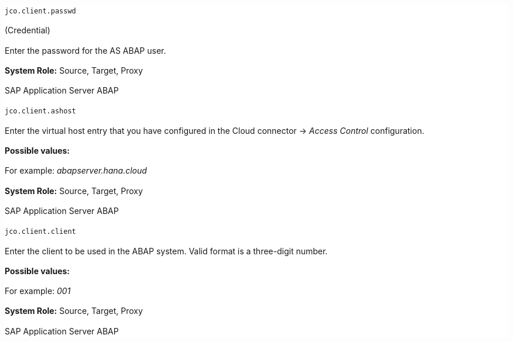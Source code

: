 `jco.client.passwd` 

</td>
<td valign="top">

\(Credential\)

Enter the password for the AS ABAP user.

**System Role:** Source, Target, Proxy

</td>
<td valign="top">

SAP Application Server ABAP

</td>
</tr>
<tr>
<td valign="top">

`jco.client.ashost` 

</td>
<td valign="top">

Enter the virtual host entry that you have configured in the Cloud connector → *Access Control* configuration.

**Possible values:**

For example: *abapserver.hana.cloud*

**System Role:** Source, Target, Proxy

</td>
<td valign="top">

SAP Application Server ABAP

</td>
</tr>
<tr>
<td valign="top">

`jco.client.client` 

</td>
<td valign="top">

Enter the client to be used in the ABAP system. Valid format is a three-digit number.

**Possible values:**

For example: *001*

**System Role:** Source, Target, Proxy

</td>
<td valign="top">

SAP Application Server ABAP
